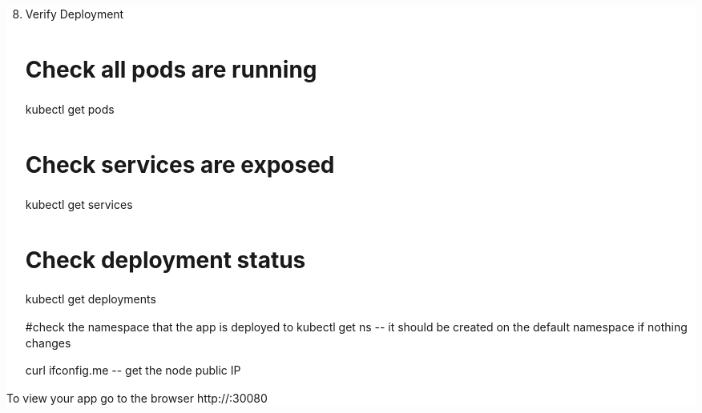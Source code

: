 8. Verify Deployment 
    # Check all pods are running
    kubectl get pods

    # Check services are exposed
    kubectl get services

    # Check deployment status
    kubectl get deployments

    #check the namespace that the app is deployed to 
    kubectl get ns -- it should be created on the default namespace if nothing changes 

    curl ifconfig.me -- get the node public IP

To view your app go to the browser 
http://<master-public-ip>:30080 


